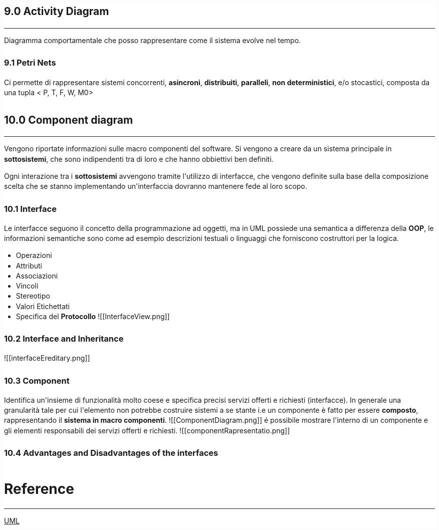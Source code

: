 ## 9.0 Activity Diagram
--- 
Diagramma comportamentale che posso rappresentare come il sistema evolve nel tempo.
### 9.1 Petri Nets
Ci permette di rappresentare sistemi concorrenti, **asincroni**, **distribuiti**, **paralleli**, **non deterministici**, e/o stocastici, composta da una tupla < P, T, F, W, M0>

## 10.0 Component diagram
---
Vengono riportate informazioni sulle macro componenti del software.
Si vengono a creare da un sistema principale in **sottosistemi**, che sono indipendenti tra di loro e che hanno obbiettivi ben definiti.

Ogni interazione tra i **sottosistemi** avvengono tramite l'utilizzo di interfacce, che vengono definite sulla base della composizione scelta che se stanno implementando un'interfaccia dovranno mantenere fede al loro scopo.

### 10.1 Interface

Le interfacce seguono il concetto della programmazione ad oggetti, ma in UML possiede una semantica a differenza della **OOP**, le informazioni semantiche sono come ad esempio descrizioni testuali o linguaggi che forniscono costruttori per la logica.

- Operazioni 
- Attributi
- Associazioni
- Vincoli
- Stereotipo
- Valori Etichettati
- Specifica del **Protocollo**
![[InterfaceView.png]]

### 10.2 Interface and Inheritance
![[interfaceEreditary.png]]

### 10.3 Component
Identifica un'insieme di funzionalità molto coese e specifica precisi servizi offerti e richiesti (interfacce). In generale una granularità tale per cui l'elemento non potrebbe costruire sistemi a se stante i.e un componente è fatto per essere **composto**, rappresentando il **sistema in macro componenti**.
![[ComponentDiagram.png]]
é possibile mostrare l'interno di un componente e gli elementi responsabili dei servizi offerti e richiesti.
![[componentRapresentatio.png]]
### 10.4 Advantages and Disadvantages of the interfaces
# Reference
--- 
 [UML](https://www.tutorialspoint.com/uml/index.html)


[^1]: Un **requisito funzionale** è un'affermazione di come un sistema deve comportarsi. Definisce cosa deve fare il sistema per soddisfare le esigenze o le aspettative dell'utente. I requisiti funzionali possono essere considerati come caratteristiche che l'utente rileva. [source](https://visuresolutions.com/it/blog/richieste-funzionali/)
[^2]: **metodologia** è la disciplina che studia l'evoluzione (teorico-pratica) del lavoro di ricerca sulla base del [metodo scientifico](https://it.wikipedia.org/wiki/Metodo_scientifico "Metodo scientifico")
[^3]: **modello concettuale**: si chiama così perché nasce con lo scopo di rappresentare i concetti (classi e associazioni tra classi) ed ha lo scopo di esprimere il significato di termini e concetti usati dagli esperti del dominio per discutere il problema, e di trovare le giuste relazioni tra concetti differenti
[^4]:  sono quei metodi che si possono condividere solo fra le classi che fanno parte della stesso gruppo o [[UML#Package|package]] 
[^5]: parametro che non cambia il suo stato dopo la sua invocazione, cioè lo stato può essere vero prima e dopo la sua esecuzione
[^6]: **interdipendenza**: Rapporto di intima connessione e di reciproca dipendenza tra più cose, fatti, fenomeni, ecc.: